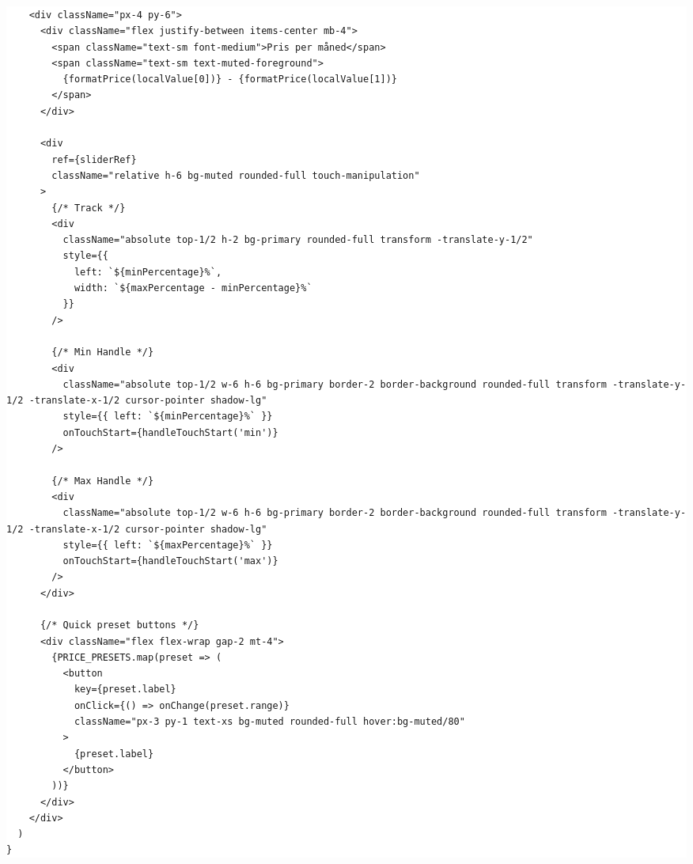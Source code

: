 ```tsx
    <div className="px-4 py-6">
      <div className="flex justify-between items-center mb-4">
        <span className="text-sm font-medium">Pris per måned</span>
        <span className="text-sm text-muted-foreground">
          {formatPrice(localValue[0])} - {formatPrice(localValue[1])}
        </span>
      </div>
      
      <div 
        ref={sliderRef}
        className="relative h-6 bg-muted rounded-full touch-manipulation"
      >
        {/* Track */}
        <div 
          className="absolute top-1/2 h-2 bg-primary rounded-full transform -translate-y-1/2"
          style={{
            left: `${minPercentage}%`,
            width: `${maxPercentage - minPercentage}%`
          }}
        />
        
        {/* Min Handle */}
        <div
          className="absolute top-1/2 w-6 h-6 bg-primary border-2 border-background rounded-full transform -translate-y-1/2 -translate-x-1/2 cursor-pointer shadow-lg"
          style={{ left: `${minPercentage}%` }}
          onTouchStart={handleTouchStart('min')}
        />
        
        {/* Max Handle */}
        <div
          className="absolute top-1/2 w-6 h-6 bg-primary border-2 border-background rounded-full transform -translate-y-1/2 -translate-x-1/2 cursor-pointer shadow-lg"
          style={{ left: `${maxPercentage}%` }}
          onTouchStart={handleTouchStart('max')}
        />
      </div>
      
      {/* Quick preset buttons */}
      <div className="flex flex-wrap gap-2 mt-4">
        {PRICE_PRESETS.map(preset => (
          <button
            key={preset.label}
            onClick={() => onChange(preset.range)}
            className="px-3 py-1 text-xs bg-muted rounded-full hover:bg-muted/80"
          >
            {preset.label}
          </button>
        ))}
      </div>
    </div>
  )
}
```
